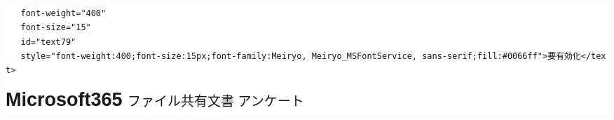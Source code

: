        font-weight="400"
       font-size="15"
       id="text79"
       style="font-weight:400;font-size:15px;font-family:Meiryo, Meiryo_MSFontService, sans-serif;fill:#0066ff">要有効化</text>
  </a>
  <path
     style="fill:#0066ff;fill-rule:evenodd"
     inkscape:connector-curvature="0"
     id="path81"
     d="m 754.313,20.949 h 14.75 14.75 14.75 14.75 v 1 h -14.75 -14.75 -14.75 -14.75 z" />
  <a
     id="a4852"
     xlink:href="https://www.office.com/">
    <rect
       x="392.5"
       y="170.5"
       width="264"
       height="200"
       stroke-miterlimit="10"
       id="rect83"
       style="fill:#daedfb;stroke:#311731;stroke-width:1.33333004;stroke-linejoin:round;stroke-miterlimit:10" />
  </a>
  <a
     id="a4878"
     target="_blank"
     xlink:href="https://www.office.com/">
    <text
       y="225"
       x="426.85101"
       font-weight="700"
       font-size="27"
       id="text87"
       style="font-weight:700;font-size:27px;font-family:'Meiryo UI', 'Meiryo UI_MSFontService', sans-serif;fill:#0066ff">Microsoft<tspan
   x="566.85803"
   y="225"
   id="tspan85">365</tspan>
</text>
  </a>
  <path
     style="fill:#0066ff;fill-rule:evenodd"
     inkscape:connector-curvature="0"
     id="path89"
     d="m 427.191,228.167 h 48.5 48.5 48.5 48.5 v 1 h -48.5 -48.5 -48.5 -48.5 z" />
  <text
     style="font-weight:400;font-size:19px;font-family:'Meiryo UI', 'Meiryo UI_MSFontService', sans-serif"
     id="text99"
     font-size="19"
     font-weight="400"
     x="479.02399"
     y="293">ファイル共有<tspan
   id="tspan91"
   y="316"
   x="505.1907">文書</tspan>
<tspan
   id="tspan93"
   y="338"
   x="488.3573">アンケート</tspan>
<tspan
   id="tspan95"
   y="360"